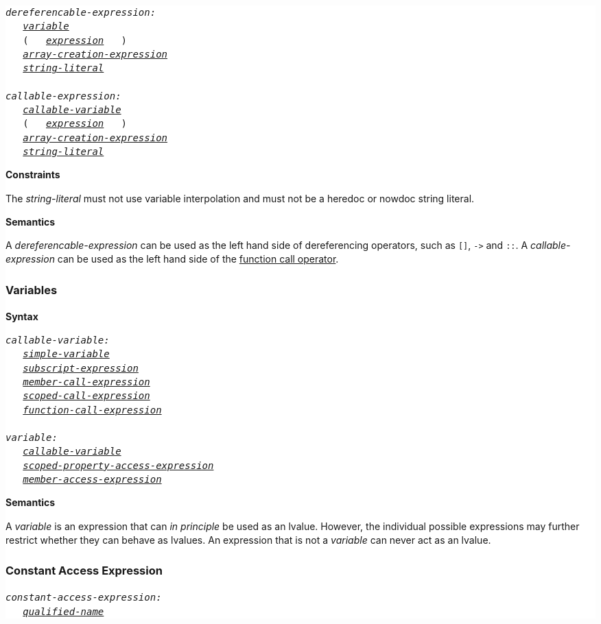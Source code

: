 

<pre>
<i id="grammar-dereferencable-expression">dereferencable-expression:</i>
   <i><a href="#grammar-variable">variable</a></i>
   (   <i><a href="#grammar-expression">expression</a></i>   )
   <i><a href="#grammar-array-creation-expression">array-creation-expression</a></i>
   <i><a href="09-lexical-structure.md#grammar-string-literal">string-literal</a></i>

<i id="grammar-callable-expression">callable-expression:</i>
   <i><a href="#grammar-callable-variable">callable-variable</a></i>
   (   <i><a href="#grammar-expression">expression</a></i>   )
   <i><a href="#grammar-array-creation-expression">array-creation-expression</a></i>
   <i><a href="09-lexical-structure.md#grammar-string-literal">string-literal</a></i>
</pre>

**Constraints**

The *string-literal* must not use variable interpolation and must not be a heredoc
or nowdoc string literal.

**Semantics**

A *dereferencable-expression* can be used as the left hand side of dereferencing operators, such
as `[]`, `->` and `::`. A *callable-expression* can be used as the left hand side of the [function
call operator](#function-call-operator).

### Variables

**Syntax**



<pre>
<i id="grammar-callable-variable">callable-variable:</i>
   <i><a href="#grammar-simple-variable">simple-variable</a></i>
   <i><a href="#grammar-subscript-expression">subscript-expression</a></i>
   <i><a href="#grammar-member-call-expression">member-call-expression</a></i>
   <i><a href="#grammar-scoped-call-expression">scoped-call-expression</a></i>
   <i><a href="#grammar-function-call-expression">function-call-expression</a></i>

<i id="grammar-variable">variable:</i>
   <i><a href="#grammar-callable-variable">callable-variable</a></i>
   <i><a href="#grammar-scoped-property-access-expression">scoped-property-access-expression</a></i>
   <i><a href="#grammar-member-access-expression">member-access-expression</a></i>
</pre>

**Semantics**

A *variable* is an expression that can *in principle* be used as an lvalue. However, the
individual possible expressions may further restrict whether they can behave as lvalues.
An expression that is not a *variable* can never act as an lvalue.

### Constant Access Expression



<pre>
<i id="grammar-constant-access-expression">constant-access-expression:</i>
   <i><a href="09-lexical-structure.md#grammar-qualified-name">qualified-name</a></i>
</pre>

